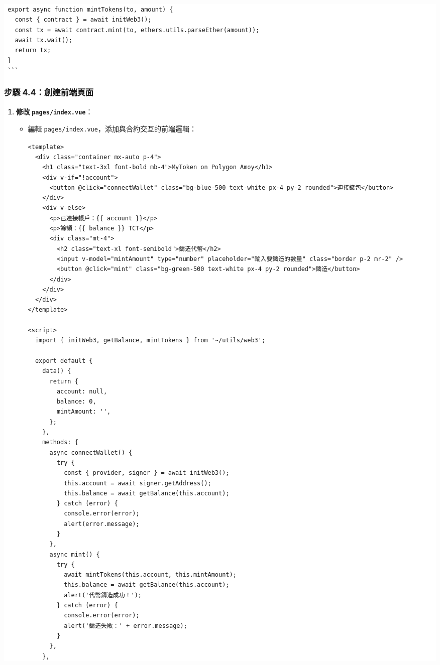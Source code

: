      export async function mintTokens(to, amount) {
       const { contract } = await initWeb3();
       const tx = await contract.mint(to, ethers.utils.parseEther(amount));
       await tx.wait();
       return tx;
     }
     ```

### 步驟 4.4：創建前端頁面

1. **修改 `pages/index.vue`**：

   - 編輯 `pages/index.vue`，添加與合約交互的前端邏輯：

     ```vue
     <template>
       <div class="container mx-auto p-4">
         <h1 class="text-3xl font-bold mb-4">MyToken on Polygon Amoy</h1>
         <div v-if="!account">
           <button @click="connectWallet" class="bg-blue-500 text-white px-4 py-2 rounded">連接錢包</button>
         </div>
         <div v-else>
           <p>已連接帳戶：{{ account }}</p>
           <p>餘額：{{ balance }} TCT</p>
           <div class="mt-4">
             <h2 class="text-xl font-semibold">鑄造代幣</h2>
             <input v-model="mintAmount" type="number" placeholder="輸入要鑄造的數量" class="border p-2 mr-2" />
             <button @click="mint" class="bg-green-500 text-white px-4 py-2 rounded">鑄造</button>
           </div>
         </div>
       </div>
     </template>

     <script>
       import { initWeb3, getBalance, mintTokens } from '~/utils/web3';

       export default {
         data() {
           return {
             account: null,
             balance: 0,
             mintAmount: '',
           };
         },
         methods: {
           async connectWallet() {
             try {
               const { provider, signer } = await initWeb3();
               this.account = await signer.getAddress();
               this.balance = await getBalance(this.account);
             } catch (error) {
               console.error(error);
               alert(error.message);
             }
           },
           async mint() {
             try {
               await mintTokens(this.account, this.mintAmount);
               this.balance = await getBalance(this.account);
               alert('代幣鑄造成功！');
             } catch (error) {
               console.error(error);
               alert('鑄造失敗：' + error.message);
             }
           },
         },
